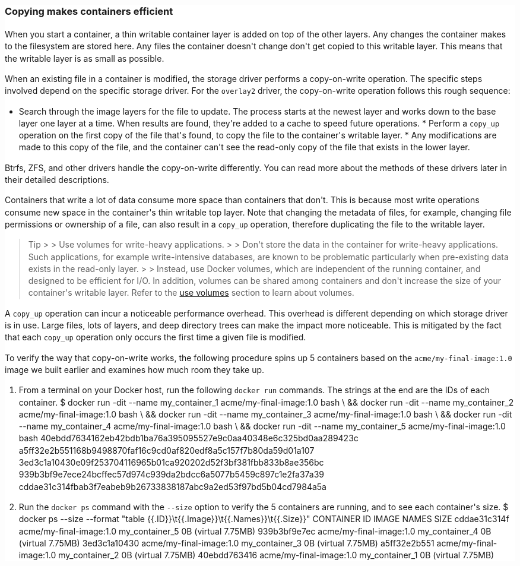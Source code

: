 ### Copying makes containers efficient

When you start a container, a thin writable container layer is added on top of the other layers. Any changes the container makes to the filesystem are stored here. Any files the container doesn't change don't get copied to this writable layer. This means that the writable layer is as small as possible.

When an existing file in a container is modified, the storage driver performs a copy-on-write operation. The specific steps involved depend on the specific storage driver. For the `overlay2` driver, the copy-on-write operation follows this rough sequence:

  * Search through the image layers for the file to update. The process starts at the newest layer and works down to the base layer one layer at a time. When results are found, they're added to a cache to speed future operations.   * Perform a `copy_up` operation on the first copy of the file that's found, to copy the file to the container's writable layer.   * Any modifications are made to this copy of the file, and the container can't see the read-only copy of the file that exists in the lower layer.

Btrfs, ZFS, and other drivers handle the copy-on-write differently. You can read more about the methods of these drivers later in their detailed descriptions.

Containers that write a lot of data consume more space than containers that don't. This is because most write operations consume new space in the container's thin writable top layer. Note that changing the metadata of files, for example, changing file permissions or ownership of a file, can also result in a `copy_up` operation, therefore duplicating the file to the writable layer.

> Tip >  > Use volumes for write-heavy applications. >  > Don't store the data in the container for write-heavy applications. Such applications, for example write-intensive databases, are known to be problematic particularly when pre-existing data exists in the read-only layer. >  > Instead, use Docker volumes, which are independent of the running container, and designed to be efficient for I/O. In addition, volumes can be shared among containers and don't increase the size of your container's writable layer. Refer to the [use volumes](https://docs.docker.com/engine/storage/volumes/) section to learn about volumes.

A `copy_up` operation can incur a noticeable performance overhead. This overhead is different depending on which storage driver is in use. Large files, lots of layers, and deep directory trees can make the impact more noticeable. This is mitigated by the fact that each `copy_up` operation only occurs the first time a given file is modified.

To verify the way that copy-on-write works, the following procedure spins up 5 containers based on the `acme/my-final-image:1.0` image we built earlier and examines how much room they take up.

  1. From a terminal on your Docker host, run the following `docker run` commands. The strings at the end are the IDs of each container.                    $ docker run -dit --name my_container_1 acme/my-final-image:1.0 bash \            && docker run -dit --name my_container_2 acme/my-final-image:1.0 bash \            && docker run -dit --name my_container_3 acme/my-final-image:1.0 bash \            && docker run -dit --name my_container_4 acme/my-final-image:1.0 bash \            && docker run -dit --name my_container_5 acme/my-final-image:1.0 bash                    40ebdd7634162eb42bdb1ba76a395095527e9c0aa40348e6c325bd0aa289423c          a5ff32e2b551168b9498870faf16c9cd0af820edf8a5c157f7b80da59d01a107          3ed3c1a10430e09f253704116965b01ca920202d52f3bf381fbb833b8ae356bc          939b3bf9e7ece24bcffec57d974c939da2bdcc6a5077b5459c897c1e2fa37a39          cddae31c314fbab3f7eabeb9b26733838187abc9a2ed53f97bd5b04cd7984a5a          

  2. Run the `docker ps` command with the `--size` option to verify the 5 containers are running, and to see each container's size.                    $ docker ps --size --format "table {{.ID}}\t{{.Image}}\t{{.Names}}\t{{.Size}}"                    CONTAINER ID   IMAGE                     NAMES            SIZE          cddae31c314f   acme/my-final-image:1.0   my_container_5   0B (virtual 7.75MB)          939b3bf9e7ec   acme/my-final-image:1.0   my_container_4   0B (virtual 7.75MB)          3ed3c1a10430   acme/my-final-image:1.0   my_container_3   0B (virtual 7.75MB)          a5ff32e2b551   acme/my-final-image:1.0   my_container_2   0B (virtual 7.75MB)          40ebdd763416   acme/my-final-image:1.0   my_container_1   0B (virtual 7.75MB)          
